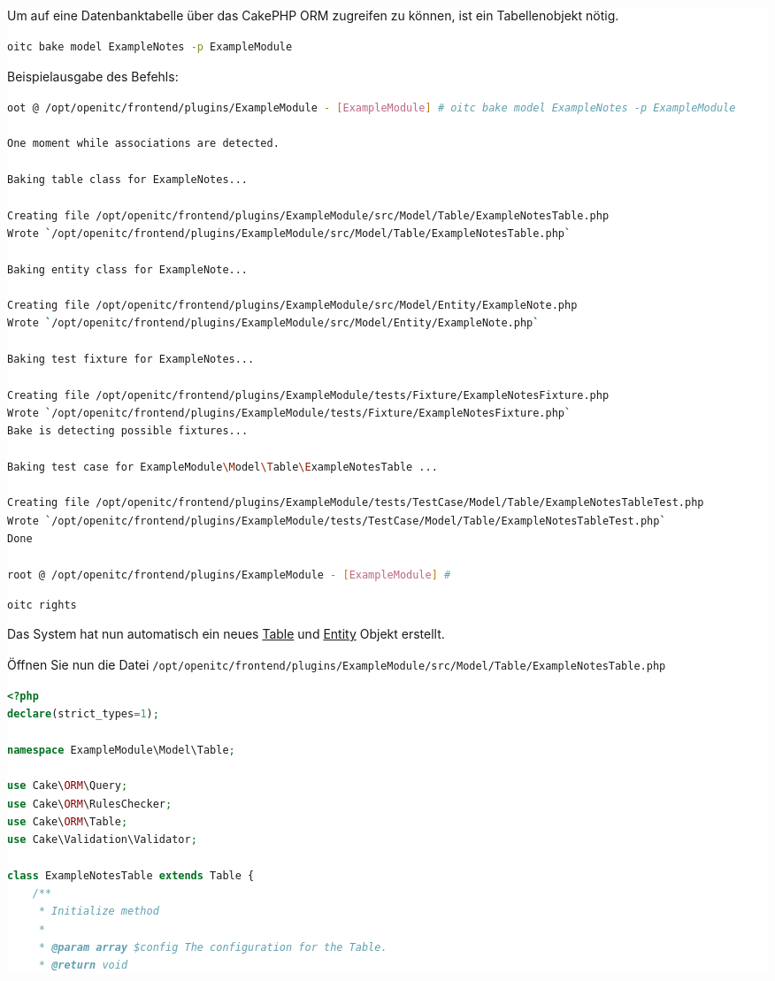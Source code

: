 Um auf eine Datenbanktabelle über das CakePHP ORM zugreifen zu können, ist ein Tabellenobjekt nötig.

```bash
oitc bake model ExampleNotes -p ExampleModule
```

Beispielausgabe des Befehls:
```bash
oot @ /opt/openitc/frontend/plugins/ExampleModule - [ExampleModule] # oitc bake model ExampleNotes -p ExampleModule

One moment while associations are detected.

Baking table class for ExampleNotes...

Creating file /opt/openitc/frontend/plugins/ExampleModule/src/Model/Table/ExampleNotesTable.php
Wrote `/opt/openitc/frontend/plugins/ExampleModule/src/Model/Table/ExampleNotesTable.php`

Baking entity class for ExampleNote...

Creating file /opt/openitc/frontend/plugins/ExampleModule/src/Model/Entity/ExampleNote.php
Wrote `/opt/openitc/frontend/plugins/ExampleModule/src/Model/Entity/ExampleNote.php`

Baking test fixture for ExampleNotes...

Creating file /opt/openitc/frontend/plugins/ExampleModule/tests/Fixture/ExampleNotesFixture.php
Wrote `/opt/openitc/frontend/plugins/ExampleModule/tests/Fixture/ExampleNotesFixture.php`
Bake is detecting possible fixtures...

Baking test case for ExampleModule\Model\Table\ExampleNotesTable ...

Creating file /opt/openitc/frontend/plugins/ExampleModule/tests/TestCase/Model/Table/ExampleNotesTableTest.php
Wrote `/opt/openitc/frontend/plugins/ExampleModule/tests/TestCase/Model/Table/ExampleNotesTableTest.php`
Done

root @ /opt/openitc/frontend/plugins/ExampleModule - [ExampleModule] #
```

```bash
oitc rights
```

Das System hat nun automatisch ein neues [Table](https://book.cakephp.org/4/en/orm/table-objects.html) und [Entity](https://book.cakephp.org/4/en/orm/entities.html) Objekt erstellt.

Öffnen Sie nun die Datei `/opt/openitc/frontend/plugins/ExampleModule/src/Model/Table/ExampleNotesTable.php`

```php
<?php
declare(strict_types=1);
 
namespace ExampleModule\Model\Table;
 
use Cake\ORM\Query;
use Cake\ORM\RulesChecker;
use Cake\ORM\Table;
use Cake\Validation\Validator;
 
class ExampleNotesTable extends Table {
    /**
     * Initialize method
     *
     * @param array $config The configuration for the Table.
     * @return void
```